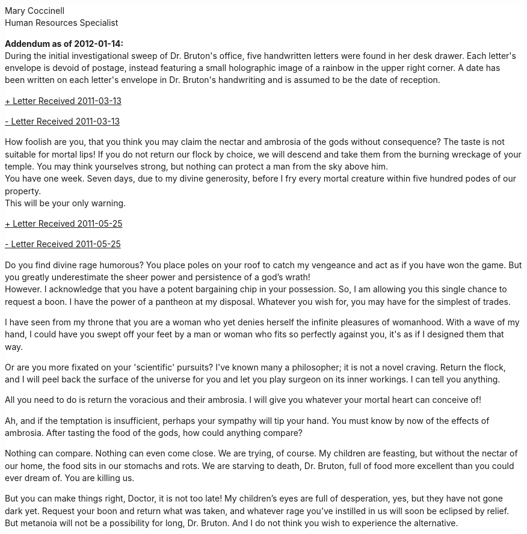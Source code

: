 Mary Coccinell  
Human Resources Specialist

**Addendum as of 2012-01-14:**  
During the initial investigational sweep of Dr. Bruton's office, five handwritten letters were found in her desk drawer. Each letter's envelope is devoid of postage, instead featuring a small holographic image of a rainbow in the upper right corner. A date has been written on each letter's envelope in Dr. Bruton's handwriting and is assumed to be the date of reception.

[+ Letter Received 2011-03-13](javascript:;)

[\- Letter Received 2011-03-13](javascript:;)

  
How foolish are you, that you think you may claim the nectar and ambrosia of the gods without consequence? The taste is not suitable for mortal lips! If you do not return our flock by choice, we will descend and take them from the burning wreckage of your temple. You may think yourselves strong, but nothing can protect a man from the sky above him.  
You have one week. Seven days, due to my divine generosity, before I fry every mortal creature within five hundred podes of our property.  
This will be your only warning.  

[+ Letter Received 2011-05-25](javascript:;)

[\- Letter Received 2011-05-25](javascript:;)

  
Do you find divine rage humorous? You place poles on your roof to catch my vengeance and act as if you have won the game. But you greatly underestimate the sheer power and persistence of a god’s wrath!  
However. I acknowledge that you have a potent bargaining chip in your possession. So, I am allowing you this single chance to request a boon. I have the power of a pantheon at my disposal. Whatever you wish for, you may have for the simplest of trades.

I have seen from my throne that you are a woman who yet denies herself the infinite pleasures of womanhood. With a wave of my hand, I could have you swept off your feet by a man or woman who fits so perfectly against you, it's as if I designed them that way.

Or are you more fixated on your 'scientific' pursuits? I've known many a philosopher; it is not a novel craving. Return the flock, and I will peel back the surface of the universe for you and let you play surgeon on its inner workings. I can tell you anything.

All you need to do is return the voracious and their ambrosia. I will give you whatever your mortal heart can conceive of!

Ah, and if the temptation is insufficient, perhaps your sympathy will tip your hand. You must know by now of the effects of ambrosia. After tasting the food of the gods, how could anything compare?

Nothing can compare. Nothing can even come close. We are trying, of course. My children are feasting, but without the nectar of our home, the food sits in our stomachs and rots. We are starving to death, Dr. Bruton, full of food more excellent than you could ever dream of. You are killing us.

But you can make things right, Doctor, it is not too late! My children’s eyes are full of desperation, yes, but they have not gone dark yet. Request your boon and return what was taken, and whatever rage you’ve instilled in us will soon be eclipsed by relief.  
But metanoia will not be a possibility for long, Dr. Bruton. And I do not think you wish to experience the alternative.  
